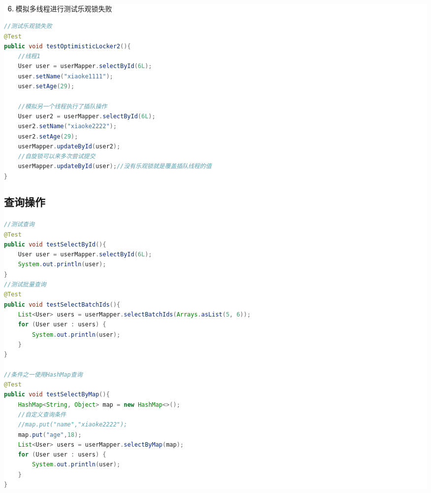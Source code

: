 6. 模拟多线程进行测试乐观锁失败

```java
//测试乐观锁失败
@Test
public void testOptimisticLocker2(){
    //线程1
    User user = userMapper.selectById(6L);
    user.setName("xiaoke1111");
    user.setAge(29);

    //模拟另一个线程执行了插队操作
    User user2 = userMapper.selectById(6L);
    user2.setName("xiaoke2222");
    user2.setAge(29);
    userMapper.updateById(user2);
    //自旋锁可以来多次尝试提交
    userMapper.updateById(user);//没有乐观锁就是覆盖插队线程的值
}
```

## 查询操作

```java
//测试查询
@Test
public void testSelectById(){
    User user = userMapper.selectById(6L);
    System.out.println(user);
}
//测试批量查询
@Test
public void testSelectBatchIds(){
    List<User> users = userMapper.selectBatchIds(Arrays.asList(5, 6));
    for (User user : users) {
        System.out.println(user);
    }
}

//条件之一使用HashMap查询
@Test
public void testSelectByMap(){
    HashMap<String, Object> map = new HashMap<>();
    //自定义查询条件
    //map.put("name","xiaoke2222");
    map.put("age",18);
    List<User> users = userMapper.selectByMap(map);
    for (User user : users) {
        System.out.println(user);
    }
}
```
